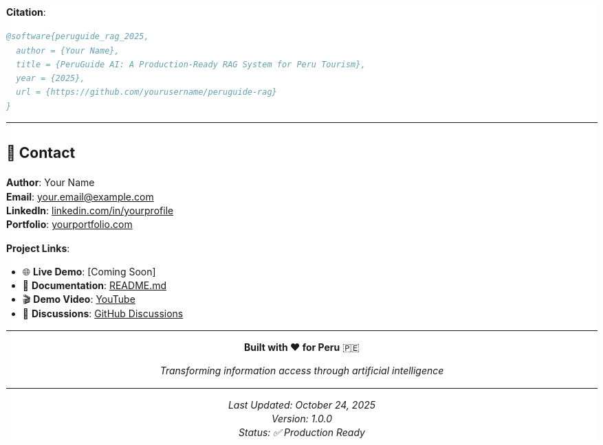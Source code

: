 **Citation**:
```bibtex
@software{peruguide_rag_2025,
  author = {Your Name},
  title = {PeruGuide AI: A Production-Ready RAG System for Peru Tourism},
  year = {2025},
  url = {https://github.com/yourusername/peruguide-rag}
}
```

---

## 📧 Contact

**Author**: Your Name  
**Email**: your.email@example.com  
**LinkedIn**: [linkedin.com/in/yourprofile](https://linkedin.com/in/yourprofile)  
**Portfolio**: [yourportfolio.com](https://yourportfolio.com)

**Project Links**:
- 🌐 **Live Demo**: [Coming Soon]
- 📖 **Documentation**: [README.md](README.md)
- 🎬 **Demo Video**: [YouTube](https://youtube.com)
- 💬 **Discussions**: [GitHub Discussions](https://github.com/yourusername/peruguide-rag/discussions)

---

<div align="center">

**Built with ❤️ for Peru** 🇵🇪

*Transforming information access through artificial intelligence*

---

*Last Updated: October 24, 2025*  
*Version: 1.0.0*  
*Status: ✅ Production Ready*

</div>

